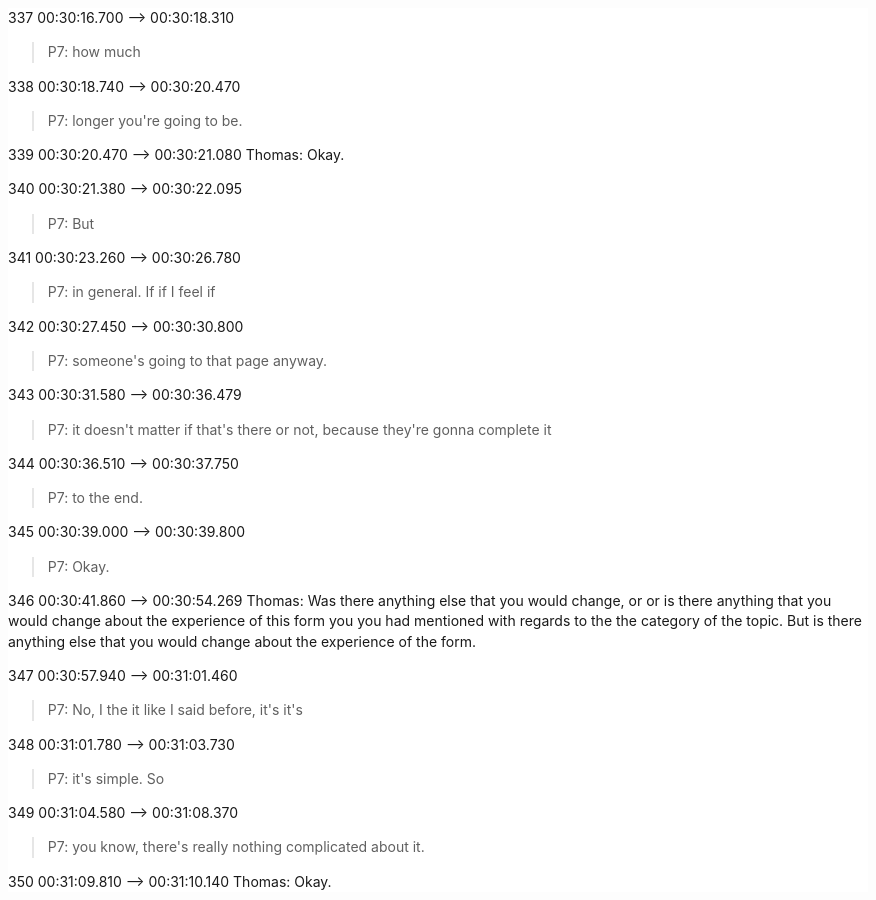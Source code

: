337
00:30:16.700 --> 00:30:18.310
> P7: how much

338
00:30:18.740 --> 00:30:20.470
> P7: longer you're going to be.

339
00:30:20.470 --> 00:30:21.080
Thomas: Okay.

340
00:30:21.380 --> 00:30:22.095
> P7: But

341
00:30:23.260 --> 00:30:26.780
> P7: in general. If if I feel if

342
00:30:27.450 --> 00:30:30.800
> P7: someone's going to that page anyway.

343
00:30:31.580 --> 00:30:36.479
> P7: it doesn't matter if that's there or not, because they're gonna complete it

344
00:30:36.510 --> 00:30:37.750
> P7: to the end.

345
00:30:39.000 --> 00:30:39.800
> P7: Okay.

346
00:30:41.860 --> 00:30:54.269
Thomas: Was there anything else that you would change, or or is there anything that you would change about the experience of this form you you had mentioned with regards to the the category of the topic. But is there anything else that you would change about the experience of the form.

347
00:30:57.940 --> 00:31:01.460
> P7: No, I the it like I said before, it's it's

348
00:31:01.780 --> 00:31:03.730
> P7: it's simple. So

349
00:31:04.580 --> 00:31:08.370
> P7: you know, there's really nothing complicated about it.

350
00:31:09.810 --> 00:31:10.140
Thomas: Okay.
